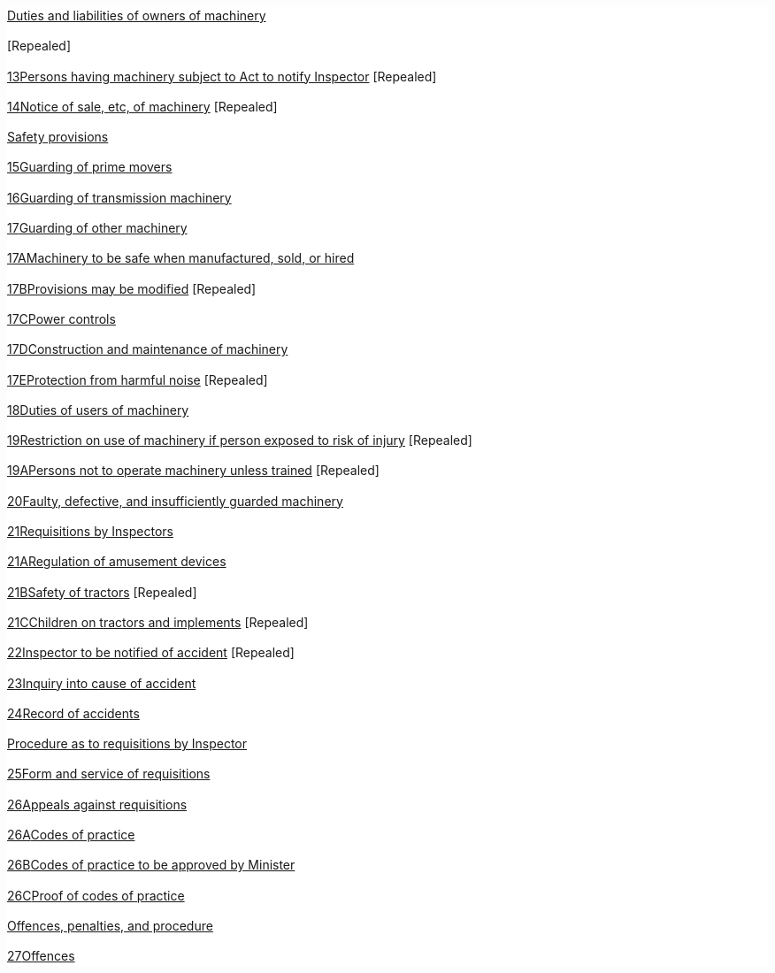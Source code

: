 [Duties and liabilities of owners of machinery][17]

\[Repealed\]

[13][18][][18][Persons having machinery subject to Act to notify Inspector][18] \[Repealed\]

[14][19][][19][Notice of sale, etc, of machinery][19] \[Repealed\]

[Safety provisions][20]

[15][21][][21][Guarding of prime movers][21]

[16][22][][22][Guarding of transmission machinery][22]

[17][23][][23][Guarding of other machinery][23]

[17A][24][][24][Machinery to be safe when manufactured, sold, or hired][24]

[17B][25][][25][Provisions may be modified][25] \[Repealed\]

[17C][26][][26][Power controls][26]

[17D][27][][27][Construction and maintenance of machinery][27]

[17E][28][][28][Protection from harmful noise][28] \[Repealed\]

[18][29][][29][Duties of users of machinery][29]

[19][30][][30][Restriction on use of machinery if person exposed to risk of injury][30] \[Repealed\]

[19A][31][][31][Persons not to operate machinery unless trained][31] \[Repealed\]

[20][32][][32][Faulty, defective, and insufficiently guarded machinery][32]

[21][33][][33][Requisitions by Inspectors][33]

[21A][34][][34][Regulation of amusement devices][34]

[21B][35][][35][Safety of tractors][35] \[Repealed\]

[21C][36][][36][Children on tractors and implements][36] \[Repealed\]

[22][37][][37][Inspector to be notified of accident][37] \[Repealed\]

[23][38][][38][Inquiry into cause of accident][38]

[24][39][][39][Record of accidents][39]

[Procedure as to requisitions by Inspector][40]

[25][41][][41][Form and service of requisitions][41]

[26][42][][42][Appeals against requisitions][42]

[26A][43][][43][Codes of practice][43]

[26B][44][][44][Codes of practice to be approved by Minister][44]

[26C][45][][45][Proof of codes of practice][45]

[Offences, penalties, and procedure][46]

[27][47][][47][Offences][47]


[0]: http://www.legislation.govt.nz/act/public/1950/0052/latest/link.aspx?id=DLM195466
[1]: http://www.legislation.govt.nz/act/public/1950/0052/latest/whole.html#DLM260933
[2]: http://www.legislation.govt.nz/act/public/1950/0052/latest/whole.html#DLM260935
[3]: http://www.legislation.govt.nz/act/public/1950/0052/latest/whole.html#DLM260936
[4]: http://www.legislation.govt.nz/act/public/1950/0052/latest/whole.html#DLM4084113
[5]: http://www.legislation.govt.nz/act/public/1950/0052/latest/whole.html#DLM260993
[6]: http://www.legislation.govt.nz/act/public/1950/0052/latest/whole.html#DLM261203
[7]: http://www.legislation.govt.nz/act/public/1950/0052/latest/whole.html#DLM4084114
[8]: http://www.legislation.govt.nz/act/public/1950/0052/latest/whole.html#DLM261207
[9]: http://www.legislation.govt.nz/act/public/1950/0052/latest/whole.html#DLM261210
[10]: http://www.legislation.govt.nz/act/public/1950/0052/latest/whole.html#DLM261214
[11]: http://www.legislation.govt.nz/act/public/1950/0052/latest/whole.html#DLM261216
[12]: http://www.legislation.govt.nz/act/public/1950/0052/latest/whole.html#DLM261217
[13]: http://www.legislation.govt.nz/act/public/1950/0052/latest/whole.html#DLM261218
[14]: http://www.legislation.govt.nz/act/public/1950/0052/latest/whole.html#DLM261219
[15]: http://www.legislation.govt.nz/act/public/1950/0052/latest/whole.html#DLM4084115
[16]: http://www.legislation.govt.nz/act/public/1950/0052/latest/whole.html#DLM261222
[17]: http://www.legislation.govt.nz/act/public/1950/0052/latest/whole.html#DLM4084116
[18]: http://www.legislation.govt.nz/act/public/1950/0052/latest/whole.html#DLM261231
[19]: http://www.legislation.govt.nz/act/public/1950/0052/latest/whole.html#DLM261233
[20]: http://www.legislation.govt.nz/act/public/1950/0052/latest/whole.html#DLM4084117
[21]: http://www.legislation.govt.nz/act/public/1950/0052/latest/whole.html#DLM261236
[22]: http://www.legislation.govt.nz/act/public/1950/0052/latest/whole.html#DLM261237
[23]: http://www.legislation.govt.nz/act/public/1950/0052/latest/whole.html#DLM261238
[24]: http://www.legislation.govt.nz/act/public/1950/0052/latest/whole.html#DLM261240
[25]: http://www.legislation.govt.nz/act/public/1950/0052/latest/whole.html#DLM261244
[26]: http://www.legislation.govt.nz/act/public/1950/0052/latest/whole.html#DLM261247
[27]: http://www.legislation.govt.nz/act/public/1950/0052/latest/whole.html#DLM261249
[28]: http://www.legislation.govt.nz/act/public/1950/0052/latest/whole.html#DLM261251
[29]: http://www.legislation.govt.nz/act/public/1950/0052/latest/whole.html#DLM261254
[30]: http://www.legislation.govt.nz/act/public/1950/0052/latest/whole.html#DLM261257
[31]: http://www.legislation.govt.nz/act/public/1950/0052/latest/whole.html#DLM261262
[32]: http://www.legislation.govt.nz/act/public/1950/0052/latest/whole.html#DLM261265
[33]: http://www.legislation.govt.nz/act/public/1950/0052/latest/whole.html#DLM261267
[34]: http://www.legislation.govt.nz/act/public/1950/0052/latest/whole.html#DLM261268
[35]: http://www.legislation.govt.nz/act/public/1950/0052/latest/whole.html#DLM261282
[36]: http://www.legislation.govt.nz/act/public/1950/0052/latest/whole.html#DLM261294
[37]: http://www.legislation.govt.nz/act/public/1950/0052/latest/whole.html#DLM261298
[38]: http://www.legislation.govt.nz/act/public/1950/0052/latest/whole.html#DLM261402
[39]: http://www.legislation.govt.nz/act/public/1950/0052/latest/whole.html#DLM261405
[40]: http://www.legislation.govt.nz/act/public/1950/0052/latest/whole.html#DLM4084118
[41]: http://www.legislation.govt.nz/act/public/1950/0052/latest/whole.html#DLM261409
[42]: http://www.legislation.govt.nz/act/public/1950/0052/latest/whole.html#DLM261410
[43]: http://www.legislation.govt.nz/act/public/1950/0052/latest/whole.html#DLM261411
[44]: http://www.legislation.govt.nz/act/public/1950/0052/latest/whole.html#DLM261422
[45]: http://www.legislation.govt.nz/act/public/1950/0052/latest/whole.html#DLM261425
[46]: http://www.legislation.govt.nz/act/public/1950/0052/latest/whole.html#DLM4084119
[47]: http://www.legislation.govt.nz/act/public/1950/0052/latest/whole.html#DLM261429
[48]: http://www.legislation.govt.nz/act/public/1950/0052/latest/whole.html#DLM261430
[49]: http://www.legislation.govt.nz/act/public/1950/0052/latest/whole.html#DLM261431
[50]: http://www.legislation.govt.nz/act/public/1950/0052/latest/whole.html#DLM261438
[51]: http://www.legislation.govt.nz/act/public/1950/0052/latest/whole.html#DLM261440
[52]: http://www.legislation.govt.nz/act/public/1950/0052/latest/whole.html#DLM261443
[53]: http://www.legislation.govt.nz/act/public/1950/0052/latest/whole.html#DLM261445
[54]: http://www.legislation.govt.nz/act/public/1950/0052/latest/whole.html#DLM261446
[55]: http://www.legislation.govt.nz/act/public/1950/0052/latest/whole.html#DLM261447
[56]: http://www.legislation.govt.nz/act/public/1950/0052/latest/whole.html#DLM4084120
[57]: http://www.legislation.govt.nz/act/public/1950/0052/latest/whole.html#DLM261450
[58]: http://www.legislation.govt.nz/act/public/1950/0052/latest/whole.html#DLM261451
[59]: http://www.legislation.govt.nz/act/public/1950/0052/latest/whole.html#DLM261452
[60]: http://www.legislation.govt.nz/act/public/1950/0052/latest/whole.html#DLM261453
[61]: http://www.legislation.govt.nz/act/public/1950/0052/latest/whole.html#DLM261459
[62]: http://www.legislation.govt.nz/act/public/1950/0052/latest/whole.html#DLM261461
[63]: http://www.legislation.govt.nz/act/public/1950/0052/latest/whole.html#DLM261464
[64]: http://www.legislation.govt.nz/act/public/1950/0052/latest/link.aspx?id=DLM433619
[65]: http://www.legislation.govt.nz/act/public/1950/0052/latest/link.aspx?id=DLM279941
[66]: http://www.legislation.govt.nz/act/public/1950/0052/latest/link.aspx?id=DLM2015063
[67]: http://www.legislation.govt.nz/act/public/1950/0052/latest/link.aspx?id=DLM101353
[68]: http://www.legislation.govt.nz/act/public/1950/0052/latest/link.aspx?id=DLM170872
[69]: http://www.legislation.govt.nz/act/public/1950/0052/latest/link.aspx?id=DLM174088
[70]: http://www.legislation.govt.nz/act/public/1950/0052/latest/link.aspx?id=DLM3359902
[71]: http://www.legislation.govt.nz/act/public/1950/0052/latest/link.aspx?id=DLM35085
[72]: http://www.legislation.govt.nz/act/public/1950/0052/latest/link.aspx?id=DLM3360714
[73]: http://www.legislation.govt.nz/act/public/1950/0052/latest/link.aspx?id=DLM35049
[74]: http://www.pco.parliament.govt.nz/reprints/
[75]: http://www.legislation.govt.nz/act/public/1950/0052/latest/link.aspx?id=DLM195439
[76]: http://www.pco.parliament.govt.nz/editorial-conventions/
[77]: http://www.legislation.govt.nz/act/public/1950/0052/latest/link.aspx?id=DLM195468
[78]: http://www.legislation.govt.nz/act/public/1950/0052/latest/link.aspx?id=DLM195470